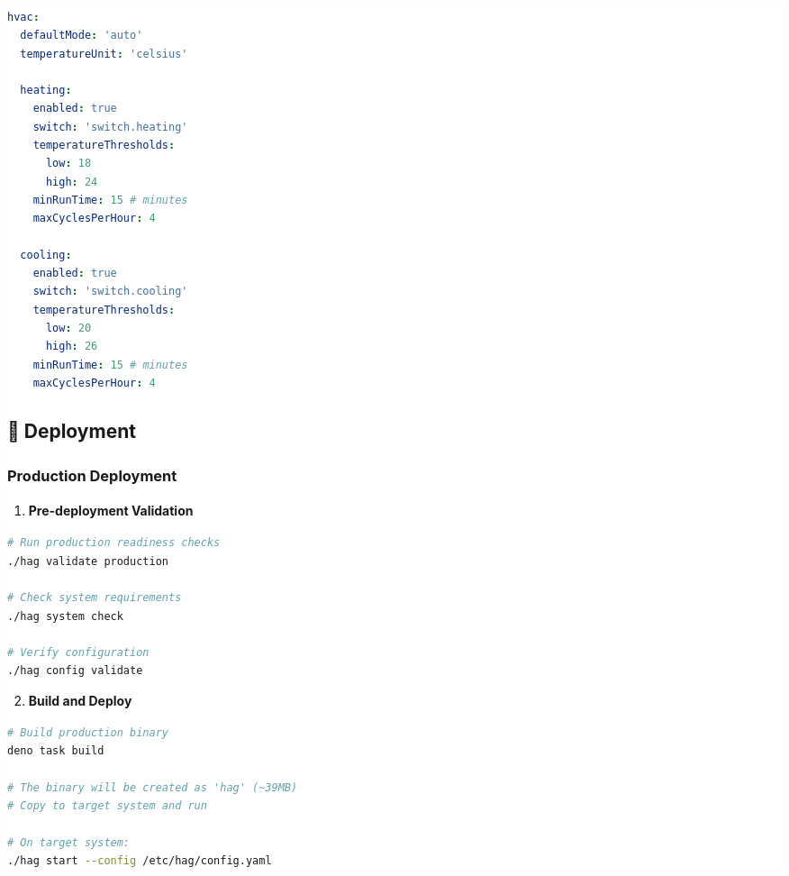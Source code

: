 ```yaml
hvac:
  defaultMode: 'auto'
  temperatureUnit: 'celsius'

  heating:
    enabled: true
    switch: 'switch.heating'
    temperatureThresholds:
      low: 18
      high: 24
    minRunTime: 15 # minutes
    maxCyclesPerHour: 4

  cooling:
    enabled: true
    switch: 'switch.cooling'
    temperatureThresholds:
      low: 20
      high: 26
    minRunTime: 15 # minutes
    maxCyclesPerHour: 4
```

## 🚀 Deployment

### Production Deployment

1. **Pre-deployment Validation**

```bash
# Run production readiness checks
./hag validate production

# Check system requirements
./hag system check

# Verify configuration
./hag config validate
```

2. **Build and Deploy**

```bash
# Build production binary
deno task build

# The binary will be created as 'hag' (~39MB)
# Copy to target system and run

# On target system:
./hag start --config /etc/hag/config.yaml
```
